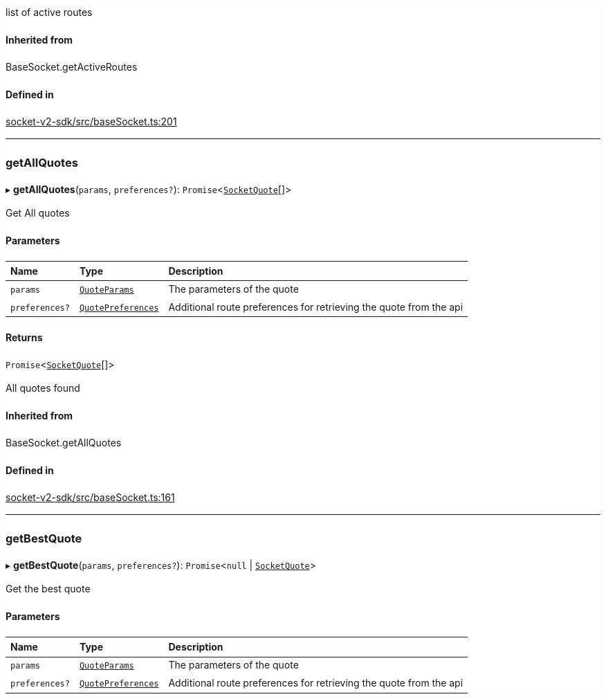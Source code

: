 list of active routes

#### Inherited from

BaseSocket.getActiveRoutes

#### Defined in

[socket-v2-sdk/src/baseSocket.ts:201](https://github.com/rugamoto/socket-v2-sdk/blob/b3c3e8d/src/baseSocket.ts#L201)

---

### getAllQuotes

▸ **getAllQuotes**(`params`, `preferences?`): `Promise`<[`SocketQuote`](../interfaces/SocketQuote.md)[]\>

Get All quotes

#### Parameters

| Name           | Type                                                    | Description                                                        |
| :------------- | :------------------------------------------------------ | :----------------------------------------------------------------- |
| `params`       | [`QuoteParams`](../interfaces/QuoteParams.md)           | The parameters of the quote                                        |
| `preferences?` | [`QuotePreferences`](../interfaces/QuotePreferences.md) | Additional route preferences for retrieving the quote from the api |

#### Returns

`Promise`<[`SocketQuote`](../interfaces/SocketQuote.md)[]\>

All quotes found

#### Inherited from

BaseSocket.getAllQuotes

#### Defined in

[socket-v2-sdk/src/baseSocket.ts:161](https://github.com/rugamoto/socket-v2-sdk/blob/b3c3e8d/src/baseSocket.ts#L161)

---

### getBestQuote

▸ **getBestQuote**(`params`, `preferences?`): `Promise`<`null` \| [`SocketQuote`](../interfaces/SocketQuote.md)\>

Get the best quote

#### Parameters

| Name           | Type                                                    | Description                                                        |
| :------------- | :------------------------------------------------------ | :----------------------------------------------------------------- |
| `params`       | [`QuoteParams`](../interfaces/QuoteParams.md)           | The parameters of the quote                                        |
| `preferences?` | [`QuotePreferences`](../interfaces/QuotePreferences.md) | Additional route preferences for retrieving the quote from the api |
